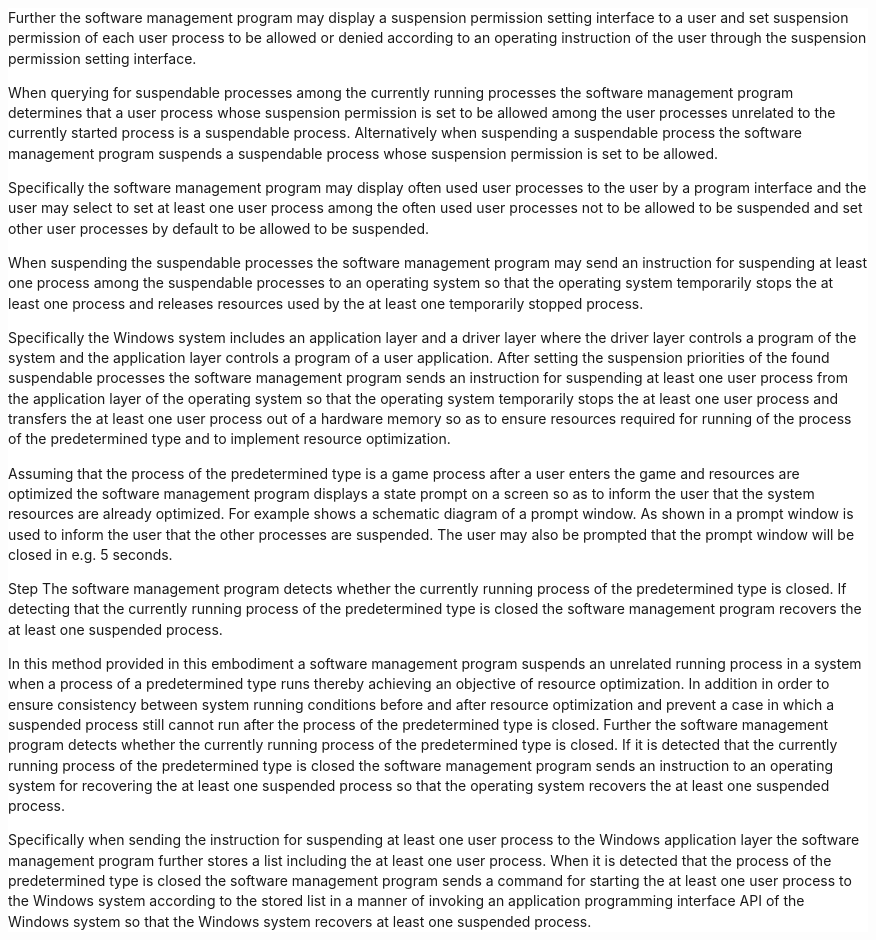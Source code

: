 Further the software management program may display a suspension permission setting interface to a user and set suspension permission of each user process to be allowed or denied according to an operating instruction of the user through the suspension permission setting interface.

When querying for suspendable processes among the currently running processes the software management program determines that a user process whose suspension permission is set to be allowed among the user processes unrelated to the currently started process is a suspendable process. Alternatively when suspending a suspendable process the software management program suspends a suspendable process whose suspension permission is set to be allowed.

Specifically the software management program may display often used user processes to the user by a program interface and the user may select to set at least one user process among the often used user processes not to be allowed to be suspended and set other user processes by default to be allowed to be suspended.

When suspending the suspendable processes the software management program may send an instruction for suspending at least one process among the suspendable processes to an operating system so that the operating system temporarily stops the at least one process and releases resources used by the at least one temporarily stopped process.

Specifically the Windows system includes an application layer and a driver layer where the driver layer controls a program of the system and the application layer controls a program of a user application. After setting the suspension priorities of the found suspendable processes the software management program sends an instruction for suspending at least one user process from the application layer of the operating system so that the operating system temporarily stops the at least one user process and transfers the at least one user process out of a hardware memory so as to ensure resources required for running of the process of the predetermined type and to implement resource optimization.

Assuming that the process of the predetermined type is a game process after a user enters the game and resources are optimized the software management program displays a state prompt on a screen so as to inform the user that the system resources are already optimized. For example shows a schematic diagram of a prompt window. As shown in a prompt window is used to inform the user that the other processes are suspended. The user may also be prompted that the prompt window will be closed in e.g. 5 seconds.

Step The software management program detects whether the currently running process of the predetermined type is closed. If detecting that the currently running process of the predetermined type is closed the software management program recovers the at least one suspended process.

In this method provided in this embodiment a software management program suspends an unrelated running process in a system when a process of a predetermined type runs thereby achieving an objective of resource optimization. In addition in order to ensure consistency between system running conditions before and after resource optimization and prevent a case in which a suspended process still cannot run after the process of the predetermined type is closed. Further the software management program detects whether the currently running process of the predetermined type is closed. If it is detected that the currently running process of the predetermined type is closed the software management program sends an instruction to an operating system for recovering the at least one suspended process so that the operating system recovers the at least one suspended process.

Specifically when sending the instruction for suspending at least one user process to the Windows application layer the software management program further stores a list including the at least one user process. When it is detected that the process of the predetermined type is closed the software management program sends a command for starting the at least one user process to the Windows system according to the stored list in a manner of invoking an application programming interface API of the Windows system so that the Windows system recovers at least one suspended process.
